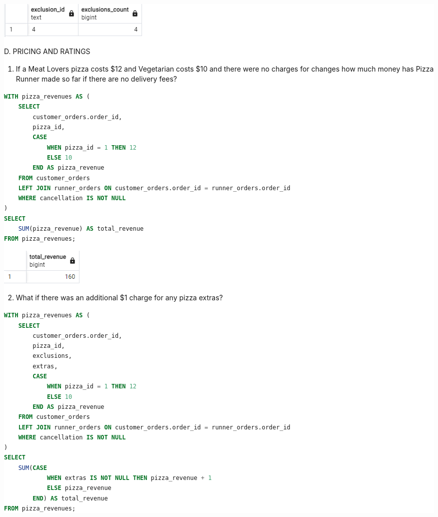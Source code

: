 ![alt text](https://github.com/Omerguleryuz/8-weeks-sql-challenge/blob/main/8%20Week%20SQL%20Challenge/Week%202%20-%20Pizza%20Runner/Screenshots/C3.PNG)

D. PRICING AND RATINGS

1) If a Meat Lovers pizza costs $12 and Vegetarian costs $10 and there were no charges for changes 
how much money has Pizza Runner made so far if there are no delivery fees?

```sql
WITH pizza_revenues AS (
    SELECT
        customer_orders.order_id,
        pizza_id,
        CASE 
            WHEN pizza_id = 1 THEN 12
            ELSE 10
        END AS pizza_revenue
    FROM customer_orders
    LEFT JOIN runner_orders ON customer_orders.order_id = runner_orders.order_id
    WHERE cancellation IS NOT NULL
)
SELECT 
    SUM(pizza_revenue) AS total_revenue
FROM pizza_revenues;
```

![alt text](https://github.com/Omerguleryuz/8-weeks-sql-challenge/blob/main/8%20Week%20SQL%20Challenge/Week%202%20-%20Pizza%20Runner/Screenshots/D1.PNG)

2) What if there was an additional $1 charge for any pizza extras?

```sql
WITH pizza_revenues AS (
    SELECT
        customer_orders.order_id,
        pizza_id,
        exclusions,
        extras,
        CASE 
            WHEN pizza_id = 1 THEN 12
            ELSE 10
        END AS pizza_revenue
    FROM customer_orders
    LEFT JOIN runner_orders ON customer_orders.order_id = runner_orders.order_id
    WHERE cancellation IS NOT NULL
)
SELECT 
    SUM(CASE 
            WHEN extras IS NOT NULL THEN pizza_revenue + 1
            ELSE pizza_revenue 
        END) AS total_revenue
FROM pizza_revenues;
```

